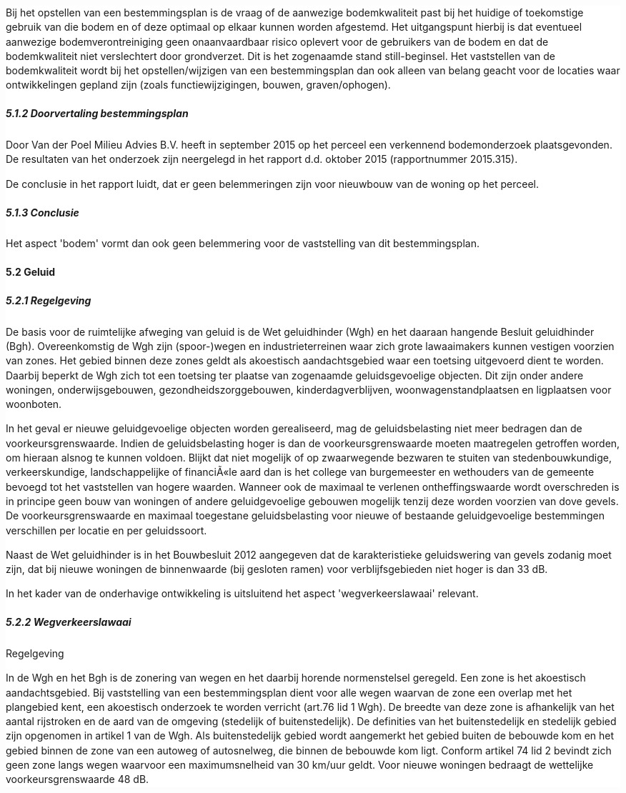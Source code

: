 Bij het opstellen van een bestemmingsplan is de vraag of de aanwezige bodemkwaliteit past bij het huidige of toekomstige gebruik van die bodem en of deze optimaal op elkaar kunnen worden afgestemd. Het uitgangspunt hierbij is dat eventueel aanwezige bodemverontreiniging geen onaanvaardbaar risico oplevert voor de gebruikers van de bodem en dat de bodemkwaliteit niet verslechtert door grondverzet. Dit is het zogenaamde stand still\-beginsel. Het vaststellen van de bodemkwaliteit wordt bij het opstellen/wijzigen van een bestemmingsplan dan ook alleen van belang geacht voor de locaties waar ontwikkelingen gepland zijn (zoals functiewijzigingen, bouwen, graven/ophogen).

##### 5\.1\.2 Doorvertaling bestemmingsplan

Door Van der Poel Milieu Advies B.V. heeft in september 2015 op het perceel een verkennend bodemonderzoek plaatsgevonden. De resultaten van het onderzoek zijn neergelegd in het rapport d.d. oktober 2015 (rapportnummer 2015\.315\).

De conclusie in het rapport luidt, dat er geen belemmeringen zijn voor nieuwbouw van de woning op het perceel.

##### 5\.1\.3 Conclusie

Het aspect 'bodem' vormt dan ook geen belemmering voor de vaststelling van dit bestemmingsplan.

#### 5\.2 Geluid

##### 5\.2\.1 Regelgeving

De basis voor de ruimtelijke afweging van geluid is de Wet geluidhinder (Wgh) en het daaraan hangende Besluit geluidhinder (Bgh). Overeenkomstig de Wgh zijn (spoor\-)wegen en industrieterreinen waar zich grote lawaaimakers kunnen vestigen voorzien van zones. Het gebied binnen deze zones geldt als akoestisch aandachtsgebied waar een toetsing uitgevoerd dient te worden. Daarbij beperkt de Wgh zich tot een toetsing ter plaatse van zogenaamde geluidsgevoelige objecten. Dit zijn onder andere woningen, onderwijsgebouwen, gezondheidszorggebouwen, kinderdagverblijven, woonwagenstandplaatsen en ligplaatsen voor woonboten.

In het geval er nieuwe geluidgevoelige objecten worden gerealiseerd, mag de geluidsbelasting niet meer bedragen dan de voorkeursgrenswaarde. Indien de geluidsbelasting hoger is dan de voorkeursgrenswaarde moeten maatregelen getroffen worden, om hieraan alsnog te kunnen voldoen. Blijkt dat niet mogelijk of op zwaarwegende bezwaren te stuiten van stedenbouwkundige, verkeerskundige, landschappelijke of financiÃ«le aard dan is het college van burgemeester en wethouders van de gemeente bevoegd tot het vaststellen van hogere waarden. Wanneer ook de maximaal te verlenen ontheffingswaarde wordt overschreden is in principe geen bouw van woningen of andere geluidgevoelige gebouwen mogelijk tenzij deze worden voorzien van dove gevels. De voorkeursgrenswaarde en maximaal toegestane geluidsbelasting voor nieuwe of bestaande geluidgevoelige bestemmingen verschillen per locatie en per geluidssoort.

Naast de Wet geluidhinder is in het Bouwbesluit 2012 aangegeven dat de karakteristieke geluidswering van gevels zodanig moet zijn, dat bij nieuwe woningen de binnenwaarde (bij gesloten ramen) voor verblijfsgebieden niet hoger is dan 33 dB.

In het kader van de onderhavige ontwikkeling is uitsluitend het aspect 'wegverkeerslawaai' relevant.

##### 5\.2\.2 Wegverkeerslawaai

Regelgeving

In de Wgh en het Bgh is de zonering van wegen en het daarbij horende normenstelsel geregeld. Een zone is het akoestisch aandachtsgebied. Bij vaststelling van een bestemmingsplan dient voor alle wegen waarvan de zone een overlap met het plangebied kent, een akoestisch onderzoek te worden verricht (art.76 lid 1 Wgh). De breedte van deze zone is afhankelijk van het aantal rijstroken en de aard van de omgeving (stedelijk of buitenstedelijk). De definities van het buitenstedelijk en stedelijk gebied zijn opgenomen in artikel 1 van de Wgh. Als buitenstedelijk gebied wordt aangemerkt het gebied buiten de bebouwde kom en het gebied binnen de zone van een autoweg of autosnelweg, die binnen de bebouwde kom ligt. Conform artikel 74 lid 2 bevindt zich geen zone langs wegen waarvoor een maximumsnelheid van 30 km/uur geldt. Voor nieuwe woningen bedraagt de wettelijke voorkeursgrenswaarde 48 dB.
